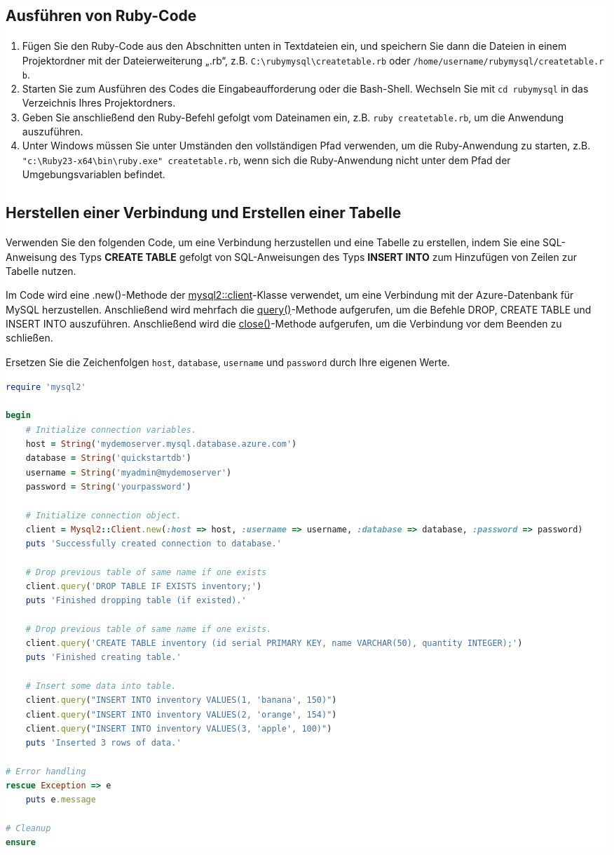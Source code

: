 ## <a name="run-ruby-code"></a>Ausführen von Ruby-Code 
1. Fügen Sie den Ruby-Code aus den Abschnitten unten in Textdateien ein, und speichern Sie dann die Dateien in einem Projektordner mit der Dateierweiterung „.rb“, z.B. `C:\rubymysql\createtable.rb` oder `/home/username/rubymysql/createtable.rb`.
2. Starten Sie zum Ausführen des Codes die Eingabeaufforderung oder die Bash-Shell. Wechseln Sie mit `cd rubymysql` in das Verzeichnis Ihres Projektordners.
3. Geben Sie anschließend den Ruby-Befehl gefolgt vom Dateinamen ein, z.B. `ruby createtable.rb`, um die Anwendung auszuführen.
4. Unter Windows müssen Sie unter Umständen den vollständigen Pfad verwenden, um die Ruby-Anwendung zu starten, z.B. `"c:\Ruby23-x64\bin\ruby.exe" createtable.rb`, wenn sich die Ruby-Anwendung nicht unter dem Pfad der Umgebungsvariablen befindet.

## <a name="connect-and-create-a-table"></a>Herstellen einer Verbindung und Erstellen einer Tabelle
Verwenden Sie den folgenden Code, um eine Verbindung herzustellen und eine Tabelle zu erstellen, indem Sie eine SQL-Anweisung des Typs **CREATE TABLE** gefolgt von SQL-Anweisungen des Typs **INSERT INTO** zum Hinzufügen von Zeilen zur Tabelle nutzen.

Im Code wird eine .new()-Methode der [mysql2::client](http://www.rubydoc.info/gems/mysql2/0.4.8)-Klasse verwendet, um eine Verbindung mit der Azure-Datenbank für MySQL herzustellen. Anschließend wird mehrfach die [query()](http://www.rubydoc.info/gems/mysql2/0.4.8#Usage)-Methode aufgerufen, um die Befehle DROP, CREATE TABLE und INSERT INTO auszuführen. Anschließend wird die [close()](http://www.rubydoc.info/gems/mysql2/0.4.8/Mysql2/Client#close-instance_method)-Methode aufgerufen, um die Verbindung vor dem Beenden zu schließen.

Ersetzen Sie die Zeichenfolgen `host`, `database`, `username` und `password` durch Ihre eigenen Werte. 
```ruby
require 'mysql2'

begin
    # Initialize connection variables.
    host = String('mydemoserver.mysql.database.azure.com')
    database = String('quickstartdb')
    username = String('myadmin@mydemoserver')
    password = String('yourpassword')

    # Initialize connection object.
    client = Mysql2::Client.new(:host => host, :username => username, :database => database, :password => password)
    puts 'Successfully created connection to database.'

    # Drop previous table of same name if one exists
    client.query('DROP TABLE IF EXISTS inventory;')
    puts 'Finished dropping table (if existed).'

    # Drop previous table of same name if one exists.
    client.query('CREATE TABLE inventory (id serial PRIMARY KEY, name VARCHAR(50), quantity INTEGER);')
    puts 'Finished creating table.'

    # Insert some data into table.
    client.query("INSERT INTO inventory VALUES(1, 'banana', 150)")
    client.query("INSERT INTO inventory VALUES(2, 'orange', 154)")
    client.query("INSERT INTO inventory VALUES(3, 'apple', 100)")
    puts 'Inserted 3 rows of data.'

# Error handling
rescue Exception => e
    puts e.message

# Cleanup
ensure
```